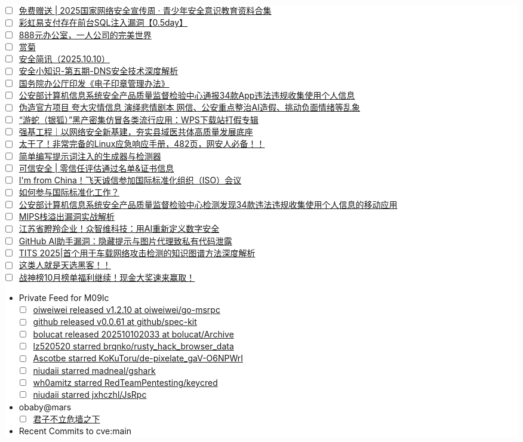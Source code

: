   - [ ] [免费赠送 | 2025国家网络安全宣传周 · 青少年安全意识教育资料合集](https://mp.weixin.qq.com/s?__biz=MzU5ODgzNTExOQ==&mid=2247644123&idx=4&sn=c935177c797da4793030dc3e50901a13)
  - [ ] [彩虹易支付存在前台SQL注入漏洞【0.5day】](https://mp.weixin.qq.com/s?__biz=Mzg4MTkwMTI5Mw==&mid=2247490340&idx=1&sn=1db3a1292d2e055f22ef25b67ff423ca)
  - [ ] [888元办公室，一人公司的完美世界](https://mp.weixin.qq.com/s?__biz=Mzg4NDkwMDAyMQ==&mid=2247487751&idx=1&sn=4a24a30dae3fa9609521472fbbe5dd69)
  - [ ] [赏菊](https://mp.weixin.qq.com/s?__biz=Mzk0MTI4NTIzNQ==&mid=2247495238&idx=1&sn=b77087004578b9d3ca571cc4d41f99f6)
  - [ ] [安全简讯（2025.10.10）](https://mp.weixin.qq.com/s?__biz=MzkzNzY5OTg2Ng==&mid=2247501645&idx=1&sn=5a72b01b5653de80004931b9d3d3b865)
  - [ ] [安全小知识-第五期-DNS安全技术深度解析](https://mp.weixin.qq.com/s?__biz=Mzg4Njk1NDg5NQ==&mid=2247483970&idx=1&sn=17c0fc6fc37973fa343186e380b165ff)
  - [ ] [国务院办公厅印发《电子印章管理办法》](https://mp.weixin.qq.com/s?__biz=MjM5MzMwMDU5NQ==&mid=2649174740&idx=1&sn=d9e26b6992fc5268c2fa3cd2341e7bf9)
  - [ ] [公安部计算机信息系统安全产品质量监督检验中心通报34款App违法违规收集使用个人信息](https://mp.weixin.qq.com/s?__biz=MjM5MzMwMDU5NQ==&mid=2649174740&idx=2&sn=c8e146a5e17810b0a4821b2d119f25bc)
  - [ ] [伪造官方项目 夸大灾情信息 演绎悲情剧本 网信、公安重点整治AI造假、挑动负面情绪等乱象](https://mp.weixin.qq.com/s?__biz=MjM5MzMwMDU5NQ==&mid=2649174740&idx=3&sn=51afa940607895c1c4c397cd9fa70a99)
  - [ ] [“游蛇（银狐）”黑产密集仿冒各类流行应用：WPS下载站打假专辑](https://mp.weixin.qq.com/s?__biz=MjM5MTA3Nzk4MQ==&mid=2650212676&idx=1&sn=c0da7bef0ea5c9139a00f7e66c26f3e9)
  - [ ] [强基工程｜以网络安全新基建，夯实县域医共体高质量发展底座](https://mp.weixin.qq.com/s?__biz=MzA3NDUzMjc5Ng==&mid=2650204090&idx=1&sn=8c2462bf1607db14580d86b2c011cfec)
  - [ ] [太干了！非常完备的Linux应急响应手册，482页，网安人必备！！](https://mp.weixin.qq.com/s?__biz=MzkxMzMyNzMyMA==&mid=2247575220&idx=1&sn=88720058e4517b84ed93df2f32667886)
  - [ ] [简单编写提示词注入的生成器与检测器](https://mp.weixin.qq.com/s?__biz=MzkxMzMyNzMyMA==&mid=2247575220&idx=2&sn=865a6ea5820acc9d0c36533f154298c8)
  - [ ] [可信安全 | 零信任评估通过名单&证书信息](https://mp.weixin.qq.com/s?__biz=Mzk0MjM1MDg2Mg==&mid=2247507817&idx=1&sn=9ba4eb98a3810357f654e61e9557fc4f)
  - [ ] [I\'m from China！飞天诚信参加国际标准化组织（ISO）会议](https://mp.weixin.qq.com/s?__biz=MjM5NDE1MjU2Mg==&mid=2649877479&idx=1&sn=cc5a1bc1ebda000ead9279cf2fcc545a)
  - [ ] [如何参与国际标准化工作？](https://mp.weixin.qq.com/s?__biz=MjM5NDE1MjU2Mg==&mid=2649877479&idx=2&sn=550fa72eee3cf4e8636893de1a855cc3)
  - [ ] [公安部计算机信息系统安全产品质量监督检验中心检测发现34款违法违规收集使用个人信息的移动应用](https://mp.weixin.qq.com/s?__biz=MzU1MTE1MjU5Nw==&mid=2247485706&idx=1&sn=e584bf24b25d905cf16c94117dbfb55c)
  - [ ] [MIPS栈溢出漏洞实战解析](https://mp.weixin.qq.com/s?__biz=MzkyNTY3Nzc3Mg==&mid=2247490654&idx=1&sn=b86cbbabed096d627cf4e36df812872a)
  - [ ] [江苏省瞪羚企业！众智维科技：用AI重新定义数字安全](https://mp.weixin.qq.com/s?__biz=MzU5Mjg0NzA5Mw==&mid=2247494651&idx=1&sn=22779fd45fbeeca0183f15d407fc27b4)
  - [ ] [GitHub AI助手漏洞：隐藏提示与图片代理致私有代码泄露](https://mp.weixin.qq.com/s?__biz=MzA5ODA0NDE2MA==&mid=2649789144&idx=1&sn=c3ca53c8c0cbc0c137982f8d67341bf4)
  - [ ] [TITS 2025|首个用于车载网络攻击检测的知识图谱方法深度解析](https://mp.weixin.qq.com/s?__biz=MzkyNzQ1NzI4MA==&mid=2247485774&idx=1&sn=15a35ccc535b02dc074c06c6f64d2a4f)
  - [ ] [这类人就是天选黑客！！](https://mp.weixin.qq.com/s?__biz=MzkyODk0MDY5OA==&mid=2247487149&idx=1&sn=f9fb0f9735af9bd9904489ea7bf6ef3c)
  - [ ] [战神榜10月榜单福利继续！现金大奖速来赢取！](https://mp.weixin.qq.com/s?__biz=MzI2NzY5MDI3NQ==&mid=2247509415&idx=1&sn=c695f5be6ce77633f39281f2b6d43c55)
- Private Feed for M09Ic
  - [ ] [oiweiwei released v1.2.10 at oiweiwei/go-msrpc](https://github.com/oiweiwei/go-msrpc/releases/tag/v1.2.10)
  - [ ] [github released v0.0.61 at github/spec-kit](https://github.com/github/spec-kit/releases/tag/v0.0.61)
  - [ ] [bolucat released 202510102033 at bolucat/Archive](https://github.com/bolucat/Archive/releases/tag/202510102033)
  - [ ] [lz520520 starred brqnko/rusty_hack_browser_data](https://github.com/brqnko/rusty_hack_browser_data)
  - [ ] [Ascotbe starred KoKuToru/de-pixelate_gaV-O6NPWrI](https://github.com/KoKuToru/de-pixelate_gaV-O6NPWrI)
  - [ ] [niudaii starred madneal/gshark](https://github.com/madneal/gshark)
  - [ ] [wh0amitz starred RedTeamPentesting/keycred](https://github.com/RedTeamPentesting/keycred)
  - [ ] [niudaii starred jxhczhl/JsRpc](https://github.com/jxhczhl/JsRpc)
- obaby@mars
  - [ ] [君子不立危墙之下](https://h4ck.org.cn/2025/10/21807)
- Recent Commits to cve:main